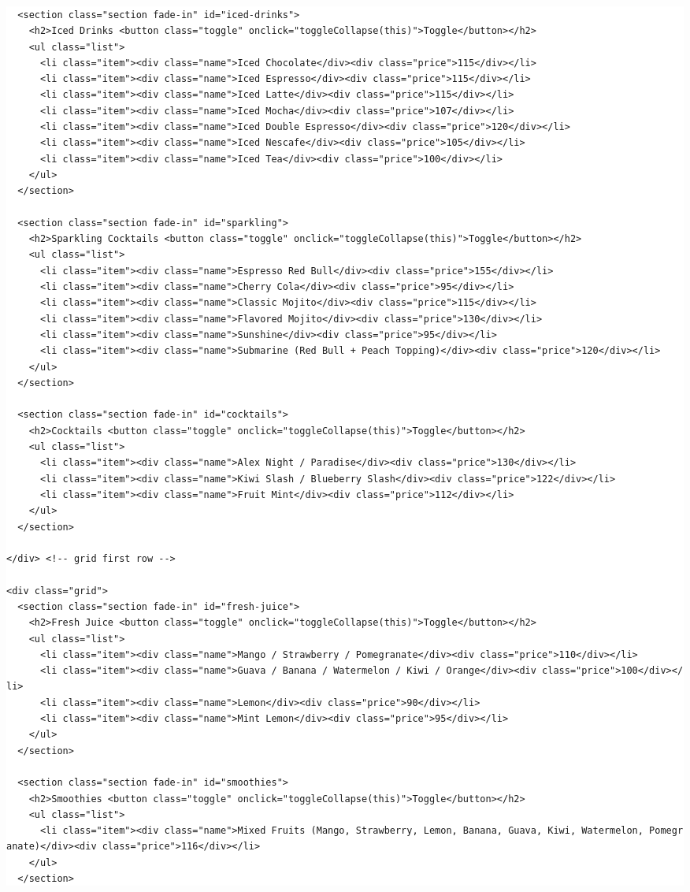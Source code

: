       <section class="section fade-in" id="iced-drinks">
        <h2>Iced Drinks <button class="toggle" onclick="toggleCollapse(this)">Toggle</button></h2>
        <ul class="list">
          <li class="item"><div class="name">Iced Chocolate</div><div class="price">115</div></li>
          <li class="item"><div class="name">Iced Espresso</div><div class="price">115</div></li>
          <li class="item"><div class="name">Iced Latte</div><div class="price">115</div></li>
          <li class="item"><div class="name">Iced Mocha</div><div class="price">107</div></li>
          <li class="item"><div class="name">Iced Double Espresso</div><div class="price">120</div></li>
          <li class="item"><div class="name">Iced Nescafe</div><div class="price">105</div></li>
          <li class="item"><div class="name">Iced Tea</div><div class="price">100</div></li>
        </ul>
      </section>

      <section class="section fade-in" id="sparkling">
        <h2>Sparkling Cocktails <button class="toggle" onclick="toggleCollapse(this)">Toggle</button></h2>
        <ul class="list">
          <li class="item"><div class="name">Espresso Red Bull</div><div class="price">155</div></li>
          <li class="item"><div class="name">Cherry Cola</div><div class="price">95</div></li>
          <li class="item"><div class="name">Classic Mojito</div><div class="price">115</div></li>
          <li class="item"><div class="name">Flavored Mojito</div><div class="price">130</div></li>
          <li class="item"><div class="name">Sunshine</div><div class="price">95</div></li>
          <li class="item"><div class="name">Submarine (Red Bull + Peach Topping)</div><div class="price">120</div></li>
        </ul>
      </section>

      <section class="section fade-in" id="cocktails">
        <h2>Cocktails <button class="toggle" onclick="toggleCollapse(this)">Toggle</button></h2>
        <ul class="list">
          <li class="item"><div class="name">Alex Night / Paradise</div><div class="price">130</div></li>
          <li class="item"><div class="name">Kiwi Slash / Blueberry Slash</div><div class="price">122</div></li>
          <li class="item"><div class="name">Fruit Mint</div><div class="price">112</div></li>
        </ul>
      </section>

    </div> <!-- grid first row -->

    <div class="grid">
      <section class="section fade-in" id="fresh-juice">
        <h2>Fresh Juice <button class="toggle" onclick="toggleCollapse(this)">Toggle</button></h2>
        <ul class="list">
          <li class="item"><div class="name">Mango / Strawberry / Pomegranate</div><div class="price">110</div></li>
          <li class="item"><div class="name">Guava / Banana / Watermelon / Kiwi / Orange</div><div class="price">100</div></li>
          <li class="item"><div class="name">Lemon</div><div class="price">90</div></li>
          <li class="item"><div class="name">Mint Lemon</div><div class="price">95</div></li>
        </ul>
      </section>

      <section class="section fade-in" id="smoothies">
        <h2>Smoothies <button class="toggle" onclick="toggleCollapse(this)">Toggle</button></h2>
        <ul class="list">
          <li class="item"><div class="name">Mixed Fruits (Mango, Strawberry, Lemon, Banana, Guava, Kiwi, Watermelon, Pomegranate)</div><div class="price">116</div></li>
        </ul>
      </section>
